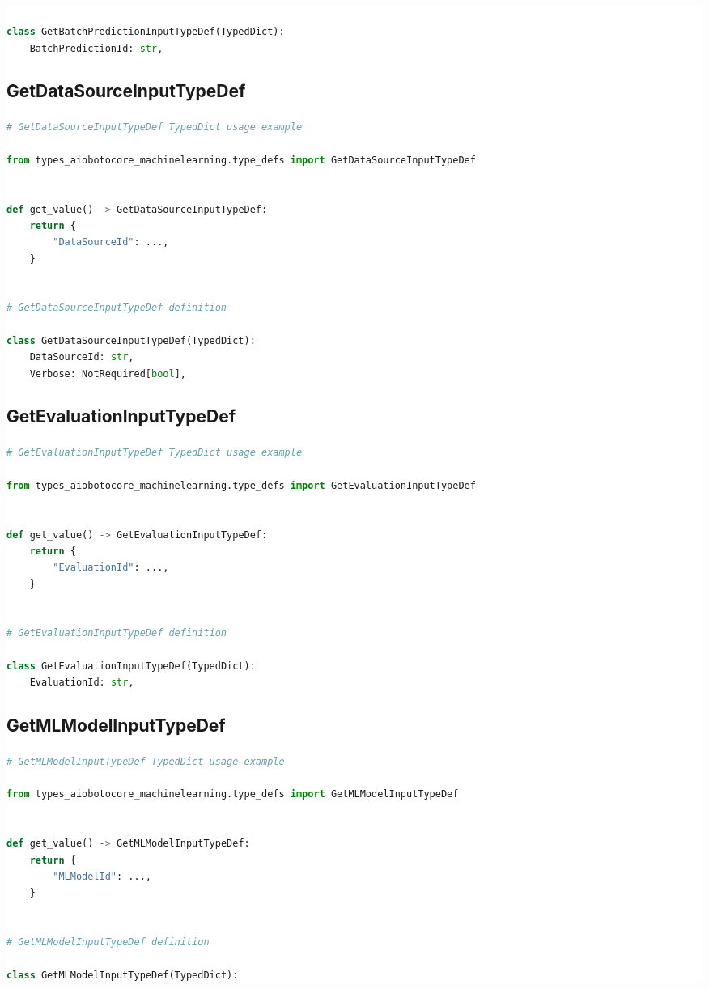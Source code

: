 ```python

class GetBatchPredictionInputTypeDef(TypedDict):
    BatchPredictionId: str,
```

## GetDataSourceInputTypeDef

```python
# GetDataSourceInputTypeDef TypedDict usage example

from types_aiobotocore_machinelearning.type_defs import GetDataSourceInputTypeDef


def get_value() -> GetDataSourceInputTypeDef:
    return {
        "DataSourceId": ...,
    }


# GetDataSourceInputTypeDef definition

class GetDataSourceInputTypeDef(TypedDict):
    DataSourceId: str,
    Verbose: NotRequired[bool],
```

## GetEvaluationInputTypeDef

```python
# GetEvaluationInputTypeDef TypedDict usage example

from types_aiobotocore_machinelearning.type_defs import GetEvaluationInputTypeDef


def get_value() -> GetEvaluationInputTypeDef:
    return {
        "EvaluationId": ...,
    }


# GetEvaluationInputTypeDef definition

class GetEvaluationInputTypeDef(TypedDict):
    EvaluationId: str,
```

## GetMLModelInputTypeDef

```python
# GetMLModelInputTypeDef TypedDict usage example

from types_aiobotocore_machinelearning.type_defs import GetMLModelInputTypeDef


def get_value() -> GetMLModelInputTypeDef:
    return {
        "MLModelId": ...,
    }


# GetMLModelInputTypeDef definition

class GetMLModelInputTypeDef(TypedDict):
```